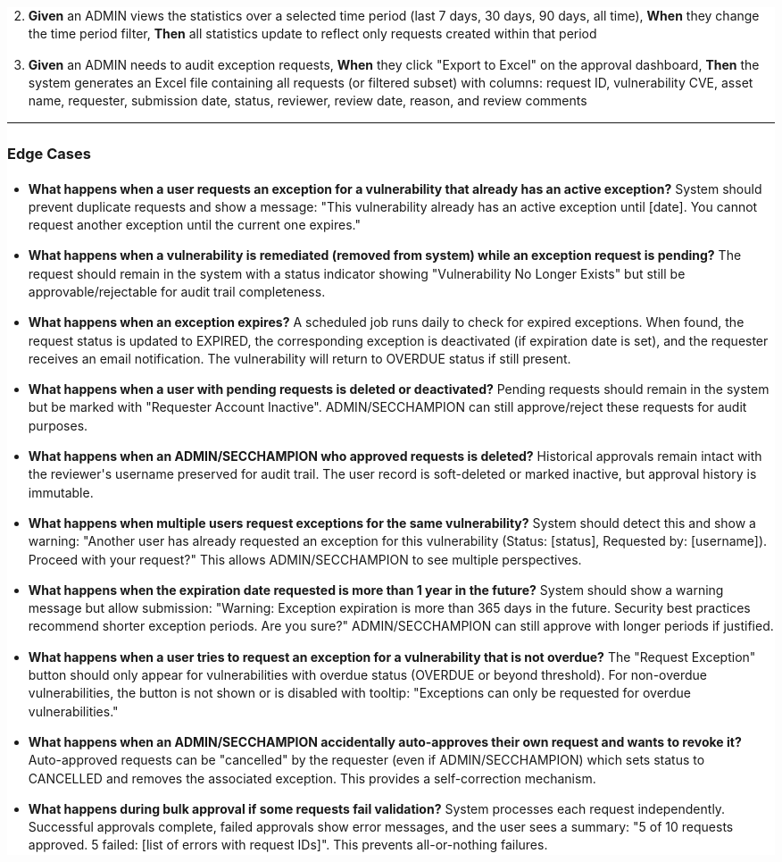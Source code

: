 2. **Given** an ADMIN views the statistics over a selected time period (last 7 days, 30 days, 90 days, all time), **When** they change the time period filter, **Then** all statistics update to reflect only requests created within that period

3. **Given** an ADMIN needs to audit exception requests, **When** they click "Export to Excel" on the approval dashboard, **Then** the system generates an Excel file containing all requests (or filtered subset) with columns: request ID, vulnerability CVE, asset name, requester, submission date, status, reviewer, review date, reason, and review comments

---

### Edge Cases

- **What happens when a user requests an exception for a vulnerability that already has an active exception?** System should prevent duplicate requests and show a message: "This vulnerability already has an active exception until [date]. You cannot request another exception until the current one expires."

- **What happens when a vulnerability is remediated (removed from system) while an exception request is pending?** The request should remain in the system with a status indicator showing "Vulnerability No Longer Exists" but still be approvable/rejectable for audit trail completeness.

- **What happens when an exception expires?** A scheduled job runs daily to check for expired exceptions. When found, the request status is updated to EXPIRED, the corresponding exception is deactivated (if expiration date is set), and the requester receives an email notification. The vulnerability will return to OVERDUE status if still present.

- **What happens when a user with pending requests is deleted or deactivated?** Pending requests should remain in the system but be marked with "Requester Account Inactive". ADMIN/SECCHAMPION can still approve/reject these requests for audit purposes.

- **What happens when an ADMIN/SECCHAMPION who approved requests is deleted?** Historical approvals remain intact with the reviewer's username preserved for audit trail. The user record is soft-deleted or marked inactive, but approval history is immutable.

- **What happens when multiple users request exceptions for the same vulnerability?** System should detect this and show a warning: "Another user has already requested an exception for this vulnerability (Status: [status], Requested by: [username]). Proceed with your request?" This allows ADMIN/SECCHAMPION to see multiple perspectives.

- **What happens when the expiration date requested is more than 1 year in the future?** System should show a warning message but allow submission: "Warning: Exception expiration is more than 365 days in the future. Security best practices recommend shorter exception periods. Are you sure?" ADMIN/SECCHAMPION can still approve with longer periods if justified.

- **What happens when a user tries to request an exception for a vulnerability that is not overdue?** The "Request Exception" button should only appear for vulnerabilities with overdue status (OVERDUE or beyond threshold). For non-overdue vulnerabilities, the button is not shown or is disabled with tooltip: "Exceptions can only be requested for overdue vulnerabilities."

- **What happens when an ADMIN/SECCHAMPION accidentally auto-approves their own request and wants to revoke it?** Auto-approved requests can be "cancelled" by the requester (even if ADMIN/SECCHAMPION) which sets status to CANCELLED and removes the associated exception. This provides a self-correction mechanism.

- **What happens during bulk approval if some requests fail validation?** System processes each request independently. Successful approvals complete, failed approvals show error messages, and the user sees a summary: "5 of 10 requests approved. 5 failed: [list of errors with request IDs]". This prevents all-or-nothing failures.
